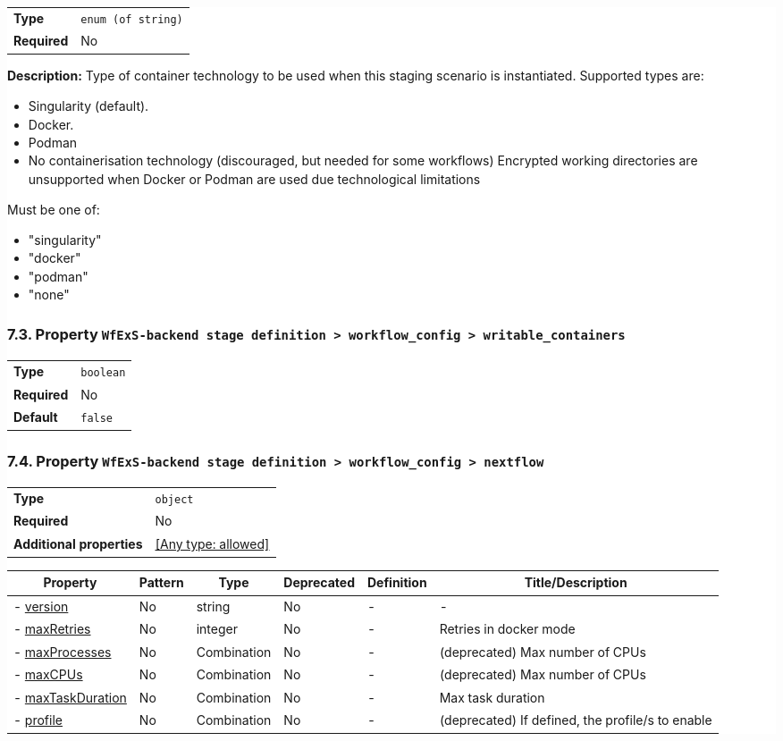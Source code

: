|              |                    |
| ------------ | ------------------ |
| **Type**     | `enum (of string)` |
| **Required** | No                 |

**Description:** Type of container technology to be used when this staging scenario is instantiated. Supported types are:
- Singularity (default).
- Docker.
- Podman
- No containerisation technology (discouraged, but needed for some workflows)
Encrypted working directories are unsupported when Docker or Podman are used due technological limitations

Must be one of:
* "singularity"
* "docker"
* "podman"
* "none"

### <a name="workflow_config_writable_containers"></a>7.3. Property `WfExS-backend stage definition > workflow_config > writable_containers`

|              |           |
| ------------ | --------- |
| **Type**     | `boolean` |
| **Required** | No        |
| **Default**  | `false`   |

### <a name="workflow_config_nextflow"></a>7.4. Property `WfExS-backend stage definition > workflow_config > nextflow`

|                           |                                                                           |
| ------------------------- | ------------------------------------------------------------------------- |
| **Type**                  | `object`                                                                  |
| **Required**              | No                                                                        |
| **Additional properties** | [[Any type: allowed]](# "Additional Properties of any type are allowed.") |

| Property                                                        | Pattern | Type        | Deprecated | Definition | Title/Description                                |
| --------------------------------------------------------------- | ------- | ----------- | ---------- | ---------- | ------------------------------------------------ |
| - [version](#workflow_config_nextflow_version )                 | No      | string      | No         | -          | -                                                |
| - [maxRetries](#workflow_config_nextflow_maxRetries )           | No      | integer     | No         | -          | Retries in docker mode                           |
| - [maxProcesses](#workflow_config_nextflow_maxProcesses )       | No      | Combination | No         | -          | (deprecated) Max number of CPUs                  |
| - [maxCPUs](#workflow_config_nextflow_maxCPUs )                 | No      | Combination | No         | -          | (deprecated) Max number of CPUs                  |
| - [maxTaskDuration](#workflow_config_nextflow_maxTaskDuration ) | No      | Combination | No         | -          | Max task duration                                |
| - [profile](#workflow_config_nextflow_profile )                 | No      | Combination | No         | -          | (deprecated) If defined, the profile/s to enable |
